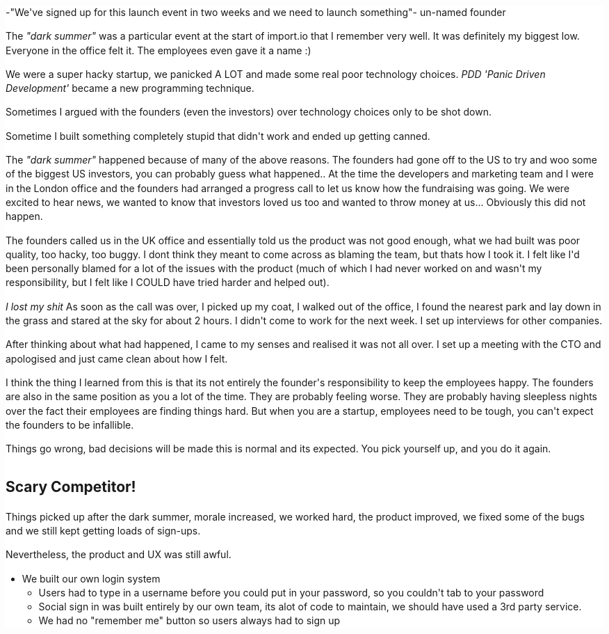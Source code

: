 -"We've signed up for this launch event in two weeks and we need to launch something"- un-named founder

The *"dark summer"* was a particular event at the start of import.io that I remember very well. It was definitely my biggest low. Everyone in the office felt it. The employees even gave it a name :)

We were a super hacky startup, we panicked A LOT and made some real poor technology choices. 
*PDD 'Panic Driven Development'* became a new programming technique.

Sometimes I argued with the founders (even the investors) over technology choices only to be shot down. 

Sometime I built something completely stupid that didn't work and ended up getting canned.

The *"dark summer"* happened because of many of the above reasons. The founders had gone off to the US to try and woo some of the biggest US investors, you can probably guess what happened..
At the time the developers and marketing team and I were in the London office and the founders had arranged a progress call to let us know how the fundraising was going. We were excited to hear news, we wanted to know that investors loved us too and wanted to throw money at us... Obviously this did not happen.

The founders called us in the UK office and essentially told us the product was not good enough, what we had built was poor quality, too hacky, too buggy. I dont think they meant to come across as blaming the team, but thats how I took it. 
I felt like I'd been personally blamed for a lot of the issues with the product (much of which I had never worked on and wasn't my responsibility, but I felt like I COULD have tried harder and helped out).

*I lost my shit* As soon as the call was over, I picked up my coat, I walked out of the office, I found the nearest park and lay down in the grass and stared at the sky for about 2 hours. I didn't come to work for the next week. I set up interviews for other companies.

After thinking about what had happened, I came to my senses and realised it was not all over. I set up a meeting with the CTO and apologised and just came clean about how I felt. 

I think the thing I learned from this is that its not entirely the founder's responsibility to keep the employees happy. The founders are also in the same position as you a lot of the time. They are probably feeling worse. They are probably having sleepless nights over the fact their employees are finding things hard. But when you are a startup, employees need to be tough, you can't expect the founders to be infallible.

Things go wrong, bad decisions will be made this is normal and its expected. You pick yourself up, and you do it again.

## Scary Competitor!

Things picked up after the dark summer, morale increased, we worked hard, the product improved, we fixed some of the bugs and we still kept getting loads of sign-ups.

Nevertheless, the product and UX was still awful.
* We built our own login system
    * Users had to type in a username before you could put in your password, so you couldn't tab to your password
    * Social sign in was built entirely by our own team, its alot of code to maintain, we should have used a 3rd party service.
    * We had no "remember me" button so users always had to sign up 
